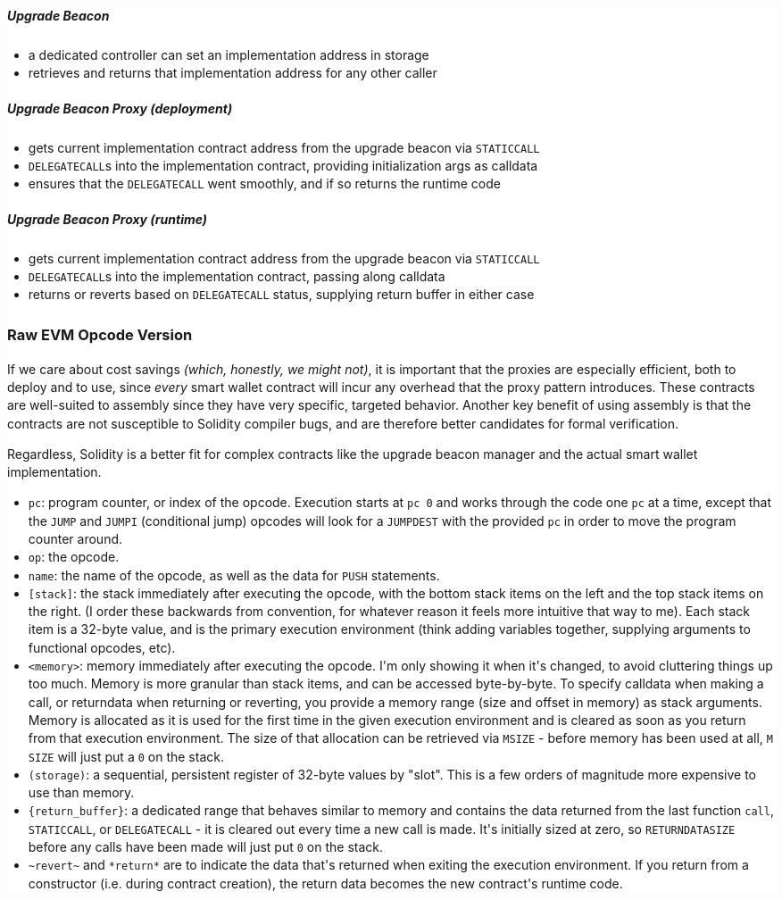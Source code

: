 ##### Upgrade Beacon
- a dedicated controller can set an implementation address in storage
- retrieves and returns that implementation address for any other caller

##### Upgrade Beacon Proxy (deployment)
- gets current implementation contract address from the upgrade beacon via `STATICCALL`
- `DELEGATECALL`s into the implementation contract, providing initialization args as calldata
- ensures that the `DELEGATECALL` went smoothly, and if so returns the runtime code

##### Upgrade Beacon Proxy (runtime)
- gets current implementation contract address from the upgrade beacon via `STATICCALL`
- `DELEGATECALL`s into the implementation contract, passing along calldata
- returns or reverts based on `DELEGATECALL` status, supplying return buffer in either case

### Raw EVM Opcode Version

If we care about cost savings *(which, honestly, we might not)*, it is important that the proxies are especially efficient, both to deploy and to use, since *every* smart wallet contract will incur any overhead that the proxy pattern introduces. These contracts are well-suited to assembly since they have very specific, targeted behavior.  Another key benefit of using assembly is that the contracts are not susceptible to Solidity compiler bugs, and are therefore better candidates for formal verification.

Regardless, Solidity is a better fit for complex contracts like the upgrade beacon manager and the actual smart wallet implementation.

- `pc`: program counter, or index of the opcode. Execution starts at `pc 0` and works through the code one `pc` at a time, except that the `JUMP` and `JUMPI` (conditional jump) opcodes will look for a `JUMPDEST` with the provided `pc` in order to move the program counter around.
- `op`: the opcode.
- `name`: the name of the opcode, as well as the data for `PUSH` statements.
- `[stack]`: the stack immediately after executing the opcode, with the bottom stack items on the left and the top stack items on the right. (I order these backwards from convention, for whatever reason it feels more intuitive that way to me). Each stack item is a 32-byte value, and is the primary execution environment (think adding variables together, supplying arguments to functional opcodes, etc).
- `<memory>`: memory immediately after executing the opcode. I'm only showing it when it's changed, to avoid cluttering things up too much. Memory is more granular than stack items, and can be accessed byte-by-byte. To specify calldata when making a call, or returndata when returning or reverting, you provide a memory range (size and offset in memory) as stack arguments. Memory is allocated as it is used for the first time in the given execution environment and is cleared as soon as you return from that execution environment. The size of that allocation can be retrieved via `MSIZE` - before memory has been used at all, `MSIZE` will just put a `0` on the stack.
- `(storage)`: a sequential, persistent register of 32-byte values by "slot". This is a few orders of magnitude more expensive to use than memory.
- `{return_buffer}`: a dedicated range that behaves similar to memory and contains the data returned from the last function `call`, `STATICCALL`, or `DELEGATECALL` - it is cleared out every time a new call is made. It's initially sized at zero, so `RETURNDATASIZE` before any calls have been made will just put `0` on the stack.
- `~revert~` and `*return*` are to indicate the data that's returned when exiting the execution environment. If you return from a constructor (i.e. during contract creation), the return data becomes the new contract's runtime code.
